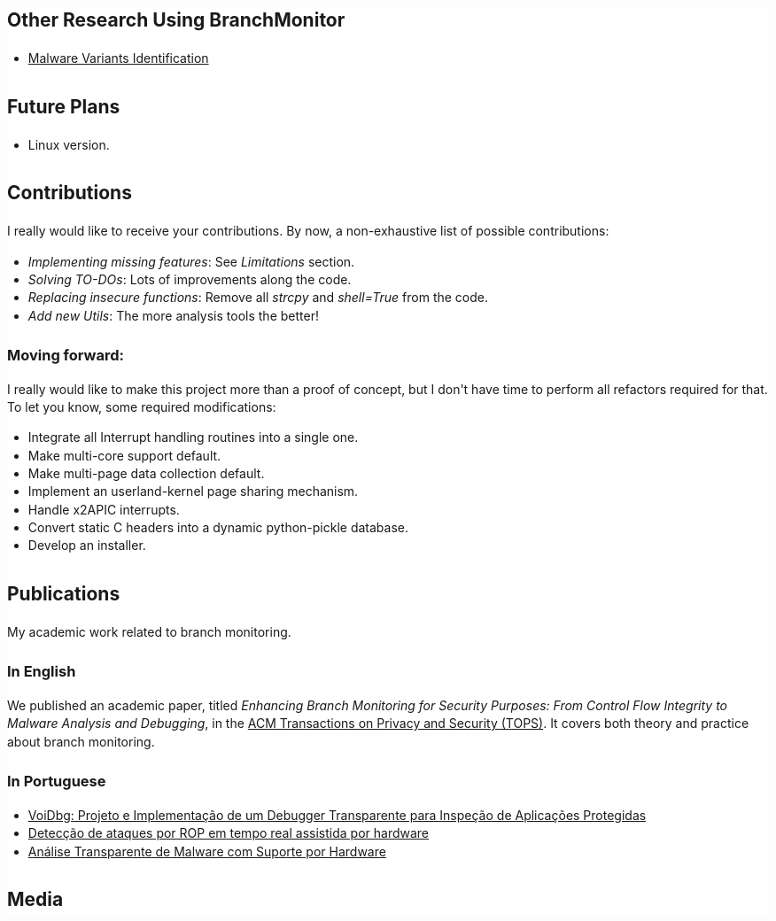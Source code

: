 ## Other Research Using BranchMonitor

* [Malware Variants Identification](https://github.com/marcusbotacin/Malware.Variants)

## Future Plans

* Linux version.

## Contributions

I really would like to receive your contributions. By now, a non-exhaustive list of possible contributions:

* *Implementing missing features*: See *Limitations* section.
* *Solving TO-DOs*: Lots of improvements along the code.
* *Replacing insecure functions*: Remove all *strcpy* and *shell=True* from the code.
* *Add new Utils*: The more analysis tools the better!

### Moving forward:

I really would like to make this project more than a proof of concept, but I don't have time to perform all refactors required for that. To let you know, some required modifications:

* Integrate all Interrupt handling routines into a single one.
* Make multi-core support default.
* Make multi-page data collection default.
* Implement an userland-kernel page sharing mechanism.
* Handle x2APIC interrupts.
* Convert static C headers into a dynamic python-pickle database.
* Develop an installer.

## Publications

My academic work related to branch monitoring.

### In English

We published an academic paper, titled *Enhancing Branch Monitoring for Security Purposes: From Control Flow Integrity to Malware Analysis and Debugging*, in the [ACM Transactions on Privacy and Security (TOPS)](https://dl.acm.org/citation.cfm?id=3152162). It covers both theory and practice about branch monitoring.

### In Portuguese

* [VoiDbg: Projeto e Implementação de um Debugger Transparente para Inspeção de Aplicações Protegidas](http://sbseg2016.ic.uff.br/pt/files/anais/completos/ST6-1.pdf)
* [Detecção de ataques por ROP em tempo real assistida por hardware](http://sbseg2016.ic.uff.br/pt/files/anais/completos/ST6-4.pdf)
* [Análise Transparente de Malware com Suporte por Hardware](http://sbseg2016.ic.uff.br/pt/files/anais/completos/ST8-3.pdf)

## Media
